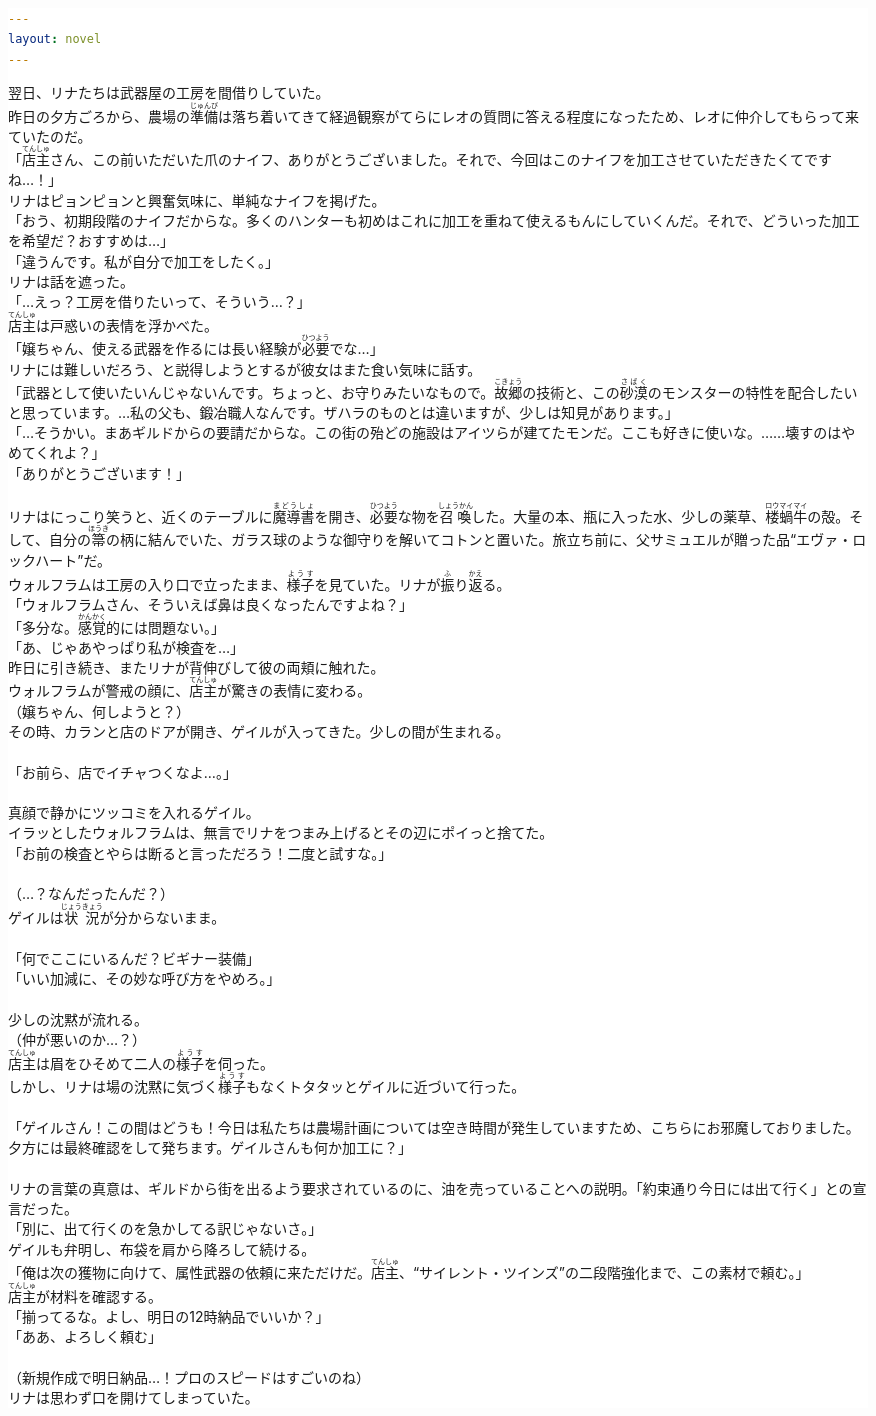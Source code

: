 ```yaml
---
layout: novel
---
```

﻿翌日、リナたちは武器屋の工房を間借りしていた。<br>
昨日の夕方ごろから、農場の<ruby>準備<rt>じゅんび</rt></ruby>は落ち着いてきて経過観察がてらにレオの質問に答える程度になったため、レオに仲介してもらって来ていたのだ。<br>
「<ruby>店主<rt>てんしゅ</rt></ruby>さん、この前いただいた爪のナイフ、ありがとうございました。それで、今回はこのナイフを加工させていただきたくてですね…！」<br>
リナはピョンピョンと興奮気味に、単純なナイフを掲げた。<br>
「おう、初期段階のナイフだからな。多くのハンターも初めはこれに加工を重ねて使えるもんにしていくんだ。それで、どういった加工を希望だ？おすすめは…」<br>
「違うんです。私が自分で加工をしたく。」<br>
リナは話を遮った。<br>
「…えっ？工房を借りたいって、そういう…？」<br>
<ruby>店主<rt>てんしゅ</rt></ruby>は戸惑いの表情を浮かべた。<br>
「嬢ちゃん、使える武器を作るには長い経験が<ruby>必要<rt>ひつよう</rt></ruby>でな…」<br>
リナには難しいだろう、と説得しようとするが彼女はまた食い気味に話す。<br>
「武器として使いたいんじゃないんです。ちょっと、お守りみたいなもので。<ruby>故郷<rt>こきょう</rt></ruby>の技術と、この<ruby>砂漠<rt>さばく</rt></ruby>のモンスターの特性を配合したいと思っています。…私の父も、鍛冶職人なんです。ザハラのものとは違いますが、少しは知見があります。」<br>
「…そうかい。まあギルドからの要請だからな。この街の殆どの施設はアイツらが建てたモンだ。ここも好きに使いな。……壊すのはやめてくれよ？」<br>
「ありがとうございます！」<br>
<br>
リナはにっこり笑うと、近くのテーブルに<ruby>魔導書<rt>まどうしょ</rt></ruby>を開き、<ruby>必要<rt>ひつよう</rt></ruby>な物を<ruby>召喚<rt>しょうかん</rt></ruby>した。大量の本、瓶に入った水、少しの薬草、<ruby>楼蝸牛<rt>ロウマイマイ</rt></ruby>の殻。そして、自分の<ruby>箒<rt>ほうき</rt></ruby>の柄に結んでいた、ガラス球のような御守りを解いてコトンと置いた。旅立ち前に、父サミュエルが贈った品“エヴァ・ロックハート”だ。<br>
ウォルフラムは工房の入り口で立ったまま、<ruby>様子<rt>ようす</rt></ruby>を見ていた。リナが<ruby>振<rt>ふ</rt></ruby>り<ruby>返<rt>かえ</rt></ruby>る。<br>
「ウォルフラムさん、そういえば鼻は良くなったんですよね？」<br>
「多分な。<ruby>感覚<rt>かんかく</rt></ruby>的には問題ない。」<br>
「あ、じゃあやっぱり私が検査を…」<br>
昨日に引き続き、またリナが背伸びして彼の両頬に触れた。<br>
ウォルフラムが警戒の顔に、<ruby>店主<rt>てんしゅ</rt></ruby>が驚きの表情に変わる。<br>
（嬢ちゃん、何しようと？）<br>
その時、カランと店のドアが開き、ゲイルが入ってきた。少しの間が生まれる。<br>
<br>
「お前ら、店でイチャつくなよ…。」<br>
<br>
真顔で静かにツッコミを入れるゲイル。<br>
イラッとしたウォルフラムは、無言でリナをつまみ上げるとその辺にポイっと捨てた。<br>
「お前の検査とやらは断ると言っただろう！二度と試すな。」<br>
<br>
（…？なんだったんだ？）<br>
ゲイルは<ruby>状況<rt>じょうきょう</rt></ruby>が分からないまま。<br>
<br>
「何でここにいるんだ？ビギナー装備」<br>
「いい加減に、その妙な呼び方をやめろ。」<br>
<br>
少しの沈黙が流れる。<br>
（仲が悪いのか…？）<br>
<ruby>店主<rt>てんしゅ</rt></ruby>は眉をひそめて二人の<ruby>様子<rt>ようす</rt></ruby>を伺った。<br>
しかし、リナは場の沈黙に気づく<ruby>様子<rt>ようす</rt></ruby>もなくトタタッとゲイルに近づいて行った。<br>
<br>
「ゲイルさん！この間はどうも！今日は私たちは農場計画については空き時間が発生していますため、こちらにお邪魔しておりました。夕方には最終確認をして発ちます。ゲイルさんも何か加工に？」<br>
<br>
リナの言葉の真意は、ギルドから街を出るよう要求されているのに、油を売っていることへの説明。「約束通り今日には出て行く」との宣言だった。<br>
「別に、出て行くのを急かしてる訳じゃないさ。」<br>
ゲイルも弁明し、布袋を肩から降ろして続ける。<br>
「俺は次の獲物に向けて、属性武器の依頼に来ただけだ。<ruby>店主<rt>てんしゅ</rt></ruby>、“サイレント・ツインズ”の二段階強化まで、この素材で頼む。」<br>
<ruby>店主<rt>てんしゅ</rt></ruby>が材料を確認する。<br>
「揃ってるな。よし、明日の12時納品でいいか？」<br>
「ああ、よろしく頼む」<br>
<br>
（新規作成で明日納品…！プロのスピードはすごいのね）<br>
リナは思わず口を開けてしまっていた。<br>
